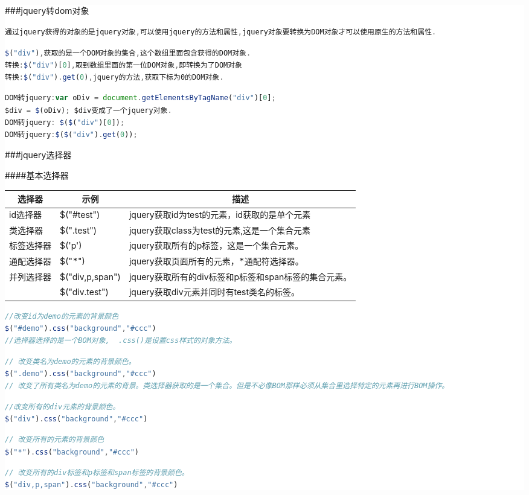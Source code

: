 ###jquery转dom对象

```js
通过jquery获得的对象的是jquery对象,可以使用jquery的方法和属性,jquery对象要转换为DOM对象才可以使用原生的方法和属性.
```

```js
$("div"),获取的是一个DOM对象的集合,这个数组里面包含获得的DOM对象.
转换:$("div")[0],取到数组里面的第一位DOM对象,即转换为了DOM对象
转换:$("div").get(0),jquery的方法,获取下标为0的DOM对象.
```

```js
DOM转jquery:var oDiv = document.getElementsByTagName("div")[0];
$div = $(oDiv); $div变成了一个jquery对象.
DOM转jquery: $($("div")[0]);
DOM转jquery:$($("div").get(0));
```

###jquery选择器

####基本选择器

| 选择器     | 示例            | 描述                                                 |
| ---------- | --------------- | ---------------------------------------------------- |
| id选择器   | $("#test")      | jquery获取id为test的元素，id获取的是单个元素         |
| 类选择器   | $(".test")      | jquery获取class为test的元素,这是一个集合元素         |
| 标签选择器 | $('p')          | jquery获取所有的p标签，这是一个集合元素。            |
| 通配选择器 | $("*")          | jquery获取页面所有的元素，*通配符选择器。            |
| 并列选择器 | $("div,p,span") | jquery获取所有的div标签和p标签和span标签的集合元素。 |
|            | $("div.test")   | jquery获取div元素并同时有test类名的标签。            |

```js
//改变id为demo的元素的背景颜色
$("#demo").css("background","#ccc")
//选择器选择的是一个BOM对象,  .css()是设置css样式的对象方法。
```

```js
// 改变类名为demo的元素的背景颜色。
$(".demo").css("background","#ccc")
// 改变了所有类名为demo的元素的背景。类选择器获取的是一个集合。但是不必像BOM那样必须从集合里选择特定的元素再进行BOM操作。
```

```js
//改变所有的div元素的背景颜色。
$("div").css("background","#ccc")
```

```js
// 改变所有的元素的背景颜色
$("*").css("background","#ccc")
```

```js
// 改变所有的div标签和p标签和span标签的背景颜色。
$("div,p,span").css("background","#ccc")
```
